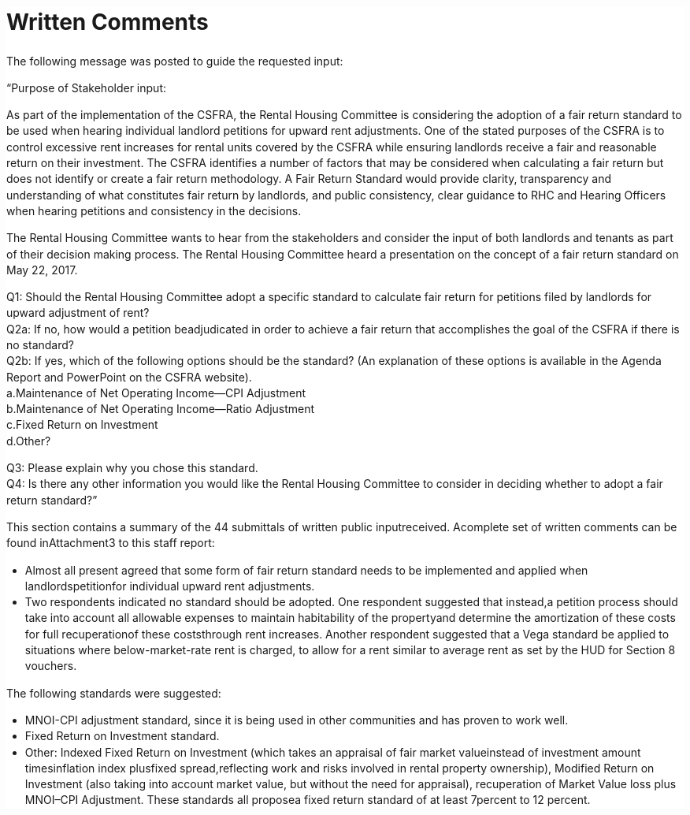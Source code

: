 # Written Comments  
The following message was posted to guide the requested input:  

“Purpose of Stakeholder input:  

As part of the implementation of the CSFRA, the Rental Housing Committee is considering the adoption  of  a  fair  return  standard  to  be  used  when  hearing  individual  landlord  petitions  for upward rent adjustments.  One of the stated purposes of the CSFRA is to control excessive rent increases  for  rental  units  covered  by  the  CSFRA  while  ensuring  landlords  receive  a  fair  and reasonable  return  on  their  investment.    The  CSFRA  identifies  a  number  of  factors  that  may  be considered  when  calculating  a  fair  return  but  does  not  identify  or create  a  fair  return methodology.  A Fair Return Standard would provide clarity, transparency and understanding of what constitutes fair return by landlords, and public consistency, clear guidance to RHC and Hearing Officers when hearing petitions and consistency in the decisions.  

The  Rental  Housing  Committee  wants  to  hear  from  the  stakeholders  and  consider  the  input  of both  landlords  and  tenants  as  part  of  their  decision  making  process.    The  Rental  Housing Committee heard a presentation on the concept of a fair return standard on May 22, 2017.  

Q1: Should the Rental Housing Committee adopt a specific standard to calculate fair return for petitions filed by landlords for upward adjustment of rent?   
Q2a: If  no,  how  would  a  petition  beadjudicated  in  order  to  achieve  a  fair  return  that accomplishes the goal of the CSFRA if there is no standard?  
Q2b: If  yes,  which  of  the  following  options  should  be  the  standard?    (An  explanation  of  these options is available in the Agenda Report and PowerPoint on the CSFRA website).  
a.Maintenance of Net Operating Income—CPI Adjustment  
b.Maintenance of Net Operating Income—Ratio Adjustment  
c.Fixed Return on Investment  
d.Other?  

Q3: Please explain why you chose this standard.  
Q4:  Is there any other information you would like the Rental Housing Committee to consider in deciding whether to adopt a fair return standard?”  

This  section  contains  a  summary  of the 44  submittals  of written  public  inputreceived.  Acomplete set of written comments can be found inAttachment3 to this staff report:  
* Almost all  present  agreed  that  some  form  of  fair  return  standard  needs  to  be implemented  and  applied  when  landlordspetitionfor  individual  upward rent adjustments.  
* Two  respondents  indicated  no  standard  should  be  adopted.    One  respondent suggested  that instead,a  petition  process  should  take  into  account  all  allowable expenses  to  maintain  habitability  of  the  propertyand  determine  the  amortization of  these  costs  for full recuperationof  these  coststhrough  rent  increases.    Another respondent suggested that a Vega standard be applied to situations where below-market-rate rent is charged, to allow for a rent similar to average rent as set by the HUD for Section 8 vouchers.  

The following standards were suggested:  

* MNOI-CPI  adjustment  standard,  since  it  is  being  used  in  other  communities  and has proven to work well.  
* Fixed Return on Investment standard.  
* Other:    Indexed  Fixed  Return  on  Investment  (which  takes  an  appraisal  of fair market valueinstead of investment amount timesinflation index plusfixed spread,reflecting work and risks involved in rental property ownership), Modified Return on  Investment  (also  taking  into  account  market  value,  but without  the  need  for appraisal), recuperation of Market Value loss plus MNOI–CPI Adjustment. These standards all proposea fixed return standard of at least 7percent to 12 percent.  
